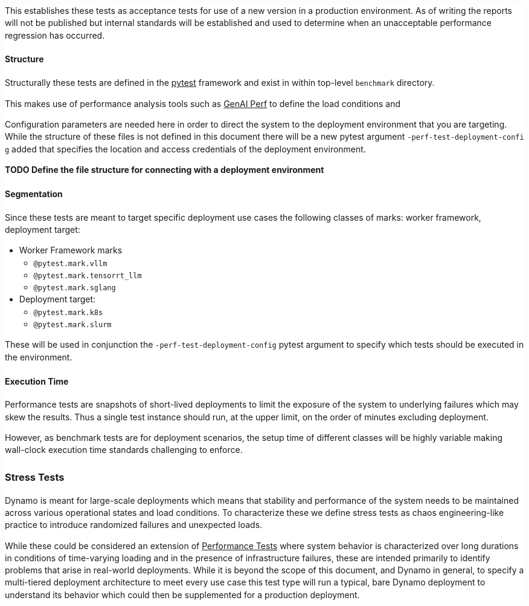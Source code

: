 This establishes these tests as acceptance tests for use of a new version in a production environment. As of writing the reports will not be published but internal standards will be established and used to determine when an unacceptable performance regression has occurred.

#### Structure

Structurally these tests are defined in the [pytest](https://docs.pytest.org/en/stable/) framework and exist in within top-level `benchmark` directory.

This makes use of performance analysis tools such as [GenAI Perf](https://docs.nvidia.com/deeplearning/triton-inference-server/user-guide/docs/perf_analyzer/genai-perf/README.html) to define the load conditions and 

Configuration parameters are needed here in order to direct the system to the deployment environment that you are targeting. While the structure of these files is not defined in this document there will be a new pytest argument `-perf-test-deployment-config` added that specifies the location and access credentials of the deployment environment.

**TODO Define the file structure for connecting with a deployment environment**

#### Segmentation

Since these tests are meant to target specific deployment use cases the following classes of marks: worker framework, deployment target:

- Worker Framework marks
    - `@pytest.mark.vllm`
    - `@pytest.mark.tensorrt_llm`
    - `@pytest.mark.sglang`
- Deployment target:
    - `@pytest.mark.k8s`
    - `@pytest.mark.slurm`

These will be used in conjunction the `-perf-test-deployment-config` pytest argument to specify which tests should be executed in the environment. 

#### Execution Time

Performance tests are snapshots of short-lived deployments to limit the exposure of the system to underlying failures which may skew the results. Thus a single test instance should run, at the upper limit, on the order of minutes excluding deployment.

However, as benchmark tests are for deployment scenarios, the setup time of different classes will be highly variable making wall-clock execution time standards challenging to enforce.

### Stress Tests

Dynamo is meant for large-scale deployments which means that stability and performance of the system needs to be maintained across various operational states and load conditions. To characterize these we define stress tests as chaos engineering-like practice to introduce randomized failures and unexpected loads.

While these could be considered an extension of [Performance Tests](#Performance-Tests) where system behavior is characterized over long durations in conditions of time-varying loading and in the presence of infrastructure failures, these are intended primarily to identify problems that arise in real-world deployments. While it is beyond the scope of this document, and Dynamo in general, to specify a multi-tiered deployment architecture to meet every use case this test type will run a typical, bare Dynamo deployment to understand its behavior which could then be supplemented for a production deployment.
